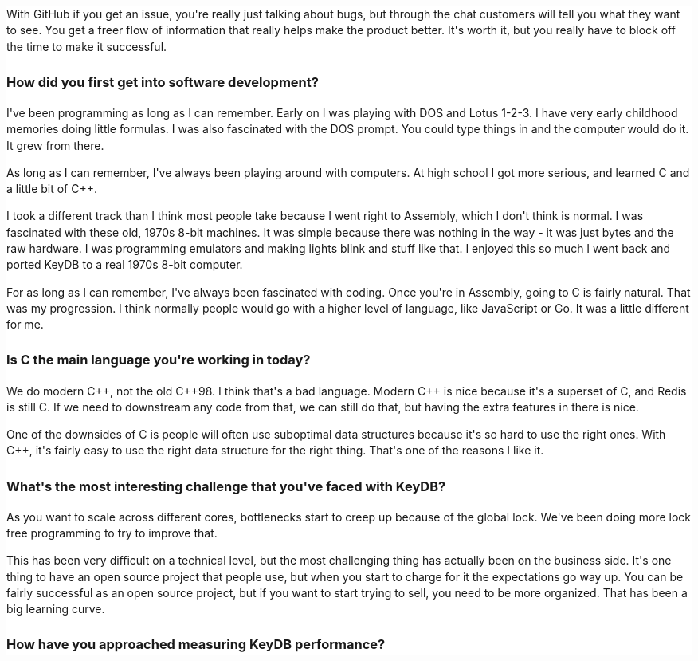 With GitHub if you get an issue, you're really just talking about bugs, but
through the chat customers will tell you what they want to see. You get a freer
flow of information that really helps make the product better. It's worth it,
but you really have to block off the time to make it successful.

### How did you first get into software development?

I've been programming as long as I can remember. Early on I was playing with
DOS and Lotus 1-2-3. I have very early childhood memories doing little
formulas. I was also fascinated with the DOS prompt. You could type things in
and the computer would do it. It grew from there.

As long as I can remember, I've always been playing around with computers. At
high school I got more serious, and learned C and a little bit of C++.

I took a different track than I think most people take because I went right to
Assembly, which I don't think is normal. I was fascinated with these old, 1970s
8-bit machines. It was simple because there was nothing in the way - it was
just bytes and the raw hardware. I was programming emulators and making lights
blink and stuff like that. I enjoyed this so much I went back and [ported KeyDB
to a real 1970s 8-bit computer](https://github.com/JohnSully/KeyDB_Z80).

For as long as I can remember, I've always been fascinated with coding. Once
you're in Assembly, going to C is fairly natural. That was my progression. I
think normally people would go with a higher level of language, like JavaScript
or Go. It was a little different for me.

### Is C the main language you're working in today?

We do modern C++, not the old C++98. I think that's a bad language. Modern C++
is nice because it's a superset of C, and Redis is still C. If we need to
downstream any code from that, we can still do that, but having the extra
features in there is nice.

One of the downsides of C is people will often use suboptimal data structures
because it's so hard to use the right ones. With C++, it's fairly easy to use
the right data structure for the right thing. That's one of the reasons I like
it.

### What's the most interesting challenge that you've faced with KeyDB?

As you want to scale across different cores, bottlenecks start to creep up
because of the global lock. We've been doing more lock free programming to try
to improve that.

This has been very difficult on a technical level, but the most challenging
thing has actually been on the business side. It's one thing to have an open
source project that people use, but when you start to charge for it the
expectations go way up. You can be fairly successful as an open source project,
but if you want to start trying to sell, you need to be more organized. That
has been a big learning curve.

### How have you approached measuring KeyDB performance?
